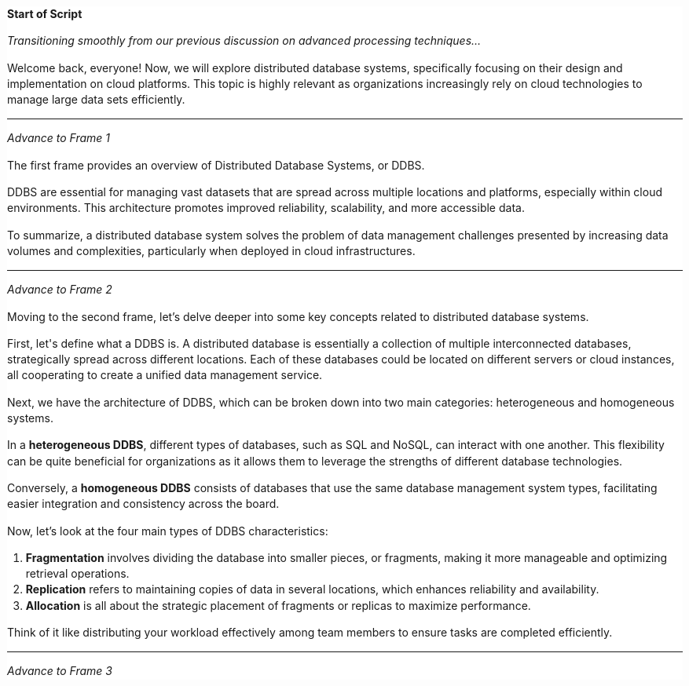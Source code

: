 **Start of Script**

*Transitioning smoothly from our previous discussion on advanced processing techniques…*

Welcome back, everyone! Now, we will explore distributed database systems, specifically focusing on their design and implementation on cloud platforms. This topic is highly relevant as organizations increasingly rely on cloud technologies to manage large data sets efficiently.

---

*Advance to Frame 1*

The first frame provides an overview of Distributed Database Systems, or DDBS. 

DDBS are essential for managing vast datasets that are spread across multiple locations and platforms, especially within cloud environments. This architecture promotes improved reliability, scalability, and more accessible data. 

To summarize, a distributed database system solves the problem of data management challenges presented by increasing data volumes and complexities, particularly when deployed in cloud infrastructures.

---

*Advance to Frame 2*

Moving to the second frame, let’s delve deeper into some key concepts related to distributed database systems.

First, let's define what a DDBS is. A distributed database is essentially a collection of multiple interconnected databases, strategically spread across different locations. Each of these databases could be located on different servers or cloud instances, all cooperating to create a unified data management service. 

Next, we have the architecture of DDBS, which can be broken down into two main categories: heterogeneous and homogeneous systems. 

In a **heterogeneous DDBS**, different types of databases, such as SQL and NoSQL, can interact with one another. This flexibility can be quite beneficial for organizations as it allows them to leverage the strengths of different database technologies. 

Conversely, a **homogeneous DDBS** consists of databases that use the same database management system types, facilitating easier integration and consistency across the board.

Now, let’s look at the four main types of DDBS characteristics: 

1. **Fragmentation** involves dividing the database into smaller pieces, or fragments, making it more manageable and optimizing retrieval operations.
2. **Replication** refers to maintaining copies of data in several locations, which enhances reliability and availability.
3. **Allocation** is all about the strategic placement of fragments or replicas to maximize performance. 

Think of it like distributing your workload effectively among team members to ensure tasks are completed efficiently.

---

*Advance to Frame 3*
